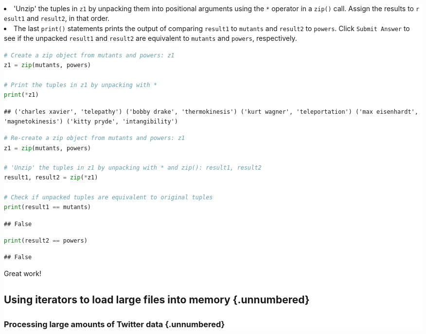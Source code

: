 <li>'Unzip' the tuples in <code>z1</code> by unpacking them into positional arguments using the <code>*</code> operator in a <code>zip()</code> call. Assign the results to <code>result1</code> and <code>result2</code>, in that order.</li>

<li>The last <code>print()</code> statements prints the output of comparing <code>result1</code> to <code>mutants</code> and <code>result2</code> to <code>powers</code>. Click <code>Submit Answer</code> to see if the unpacked <code>result1</code> and <code>result2</code> are equivalent to <code>mutants</code> and <code>powers</code>, respectively.</li>
<div>

```python
# Create a zip object from mutants and powers: z1
z1 = zip(mutants, powers)

# Print the tuples in z1 by unpacking with *
print(*z1)
```

```
## ('charles xavier', 'telepathy') ('bobby drake', 'thermokinesis') ('kurt wagner', 'teleportation') ('max eisenhardt', 'magnetokinesis') ('kitty pryde', 'intangibility')
```
</div>
<div>

```python
# Re-create a zip object from mutants and powers: z1
z1 = zip(mutants, powers)

# 'Unzip' the tuples in z1 by unpacking with * and zip(): result1, result2
result1, result2 = zip(*z1)

# Check if unpacked tuples are equivalent to original tuples
print(result1 == mutants)
```

```
## False
```

```python
print(result2 == powers)
```

```
## False
```
</div>

<p class="">Great work!</p>

## Using iterators to load large files into memory {.unnumbered}



### Processing large amounts of Twitter data {.unnumbered}
